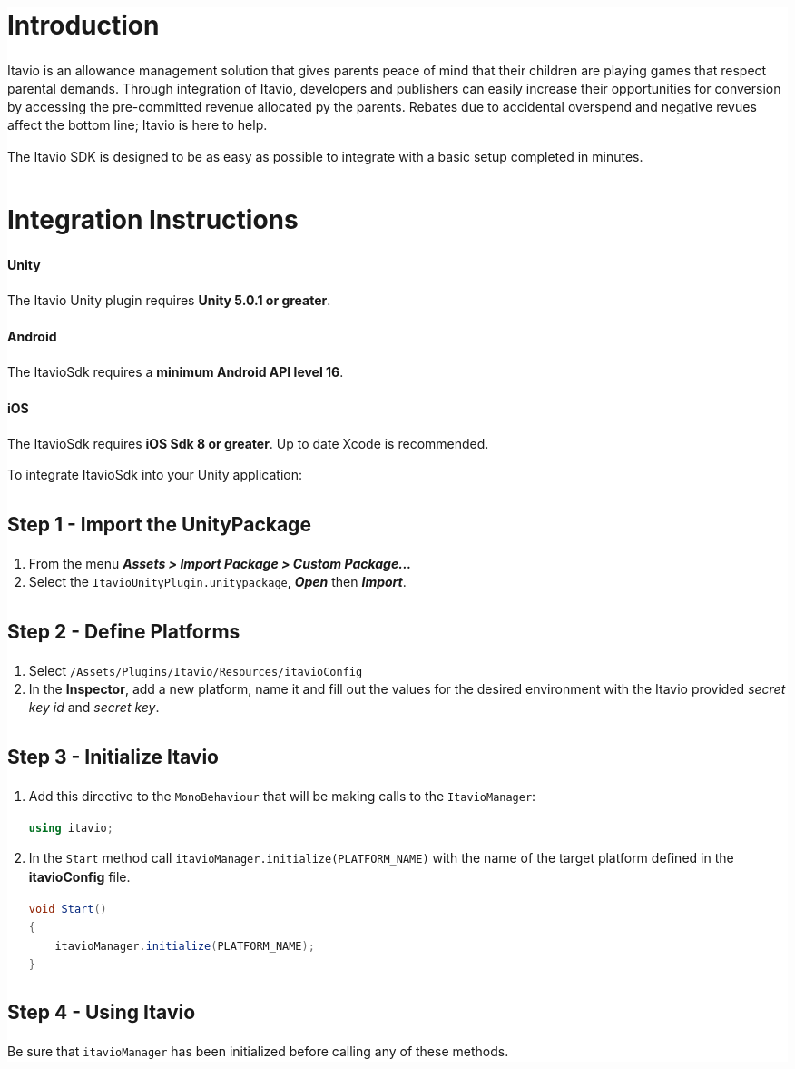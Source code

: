 # Introduction
Itavio is an allowance management solution that gives parents peace of mind that their children are playing games that respect parental demands. Through integration of Itavio, developers and publishers can easily increase their opportunities for conversion by accessing the pre-committed revenue allocated py the parents. Rebates due to accidental overspend and negative revues affect the bottom line; Itavio is here to help.

The Itavio SDK is designed to be as easy as possible to integrate with a basic setup completed in minutes.

# Integration Instructions
#### Unity
The Itavio Unity plugin requires **Unity 5.0.1 or greater**.
#### Android
The ItavioSdk requires a **minimum Android API level 16**.
#### iOS
The ItavioSdk requires **iOS Sdk 8 or greater**.
Up to date Xcode is recommended.

To integrate ItavioSdk into your Unity application:

## Step 1 - Import the UnityPackage
1.  From the menu _**Assets > Import Package > Custom Package...**_
2.  Select the `ItavioUnityPlugin.unitypackage`, _**Open**_ then _**Import**_.

## Step 2 - Define Platforms
1.  Select `/Assets/Plugins/Itavio/Resources/itavioConfig`
2.  In the **Inspector**, add a new platform, name it and fill out the values for the desired environment with the Itavio provided *secret key id* and *secret key*.

## Step 3 - Initialize Itavio
1.  Add this directive to the `MonoBehaviour` that will be making calls to the `ItavioManager`:
    ```csharp
    using itavio;
    ```
2.  In the `Start` method call `itavioManager.initialize(PLATFORM_NAME)` with the name of the target platform defined in the **itavioConfig** file.
    ```csharp
    void Start()
    {
        itavioManager.initialize(PLATFORM_NAME);
    }
    ```

## Step 4 - Using Itavio
Be sure that `itavioManager` has been initialized before calling any of these methods.
